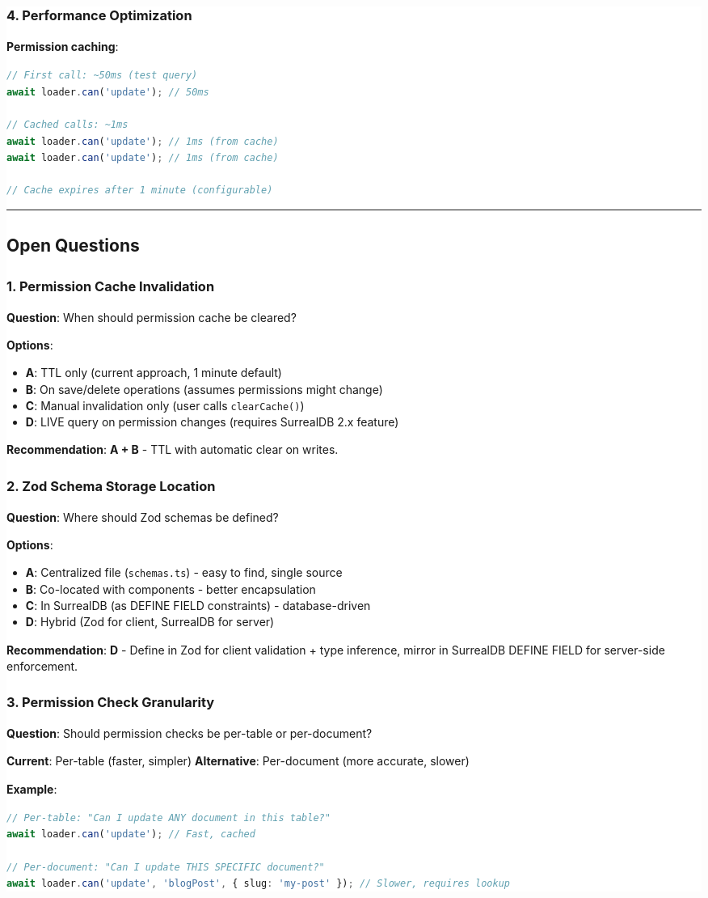 ```typescript
```

### 4. Performance Optimization

**Permission caching**:
```typescript
// First call: ~50ms (test query)
await loader.can('update'); // 50ms

// Cached calls: ~1ms
await loader.can('update'); // 1ms (from cache)
await loader.can('update'); // 1ms (from cache)

// Cache expires after 1 minute (configurable)
```

---

## Open Questions

### 1. Permission Cache Invalidation

**Question**: When should permission cache be cleared?

**Options**:
- **A**: TTL only (current approach, 1 minute default)
- **B**: On save/delete operations (assumes permissions might change)
- **C**: Manual invalidation only (user calls `clearCache()`)
- **D**: LIVE query on permission changes (requires SurrealDB 2.x feature)

**Recommendation**: **A + B** - TTL with automatic clear on writes.

### 2. Zod Schema Storage Location

**Question**: Where should Zod schemas be defined?

**Options**:
- **A**: Centralized file (`schemas.ts`) - easy to find, single source
- **B**: Co-located with components - better encapsulation
- **C**: In SurrealDB (as DEFINE FIELD constraints) - database-driven
- **D**: Hybrid (Zod for client, SurrealDB for server)

**Recommendation**: **D** - Define in Zod for client validation + type inference, mirror in SurrealDB DEFINE FIELD for server-side enforcement.

### 3. Permission Check Granularity

**Question**: Should permission checks be per-table or per-document?

**Current**: Per-table (faster, simpler)
**Alternative**: Per-document (more accurate, slower)

**Example**:
```typescript
// Per-table: "Can I update ANY document in this table?"
await loader.can('update'); // Fast, cached

// Per-document: "Can I update THIS SPECIFIC document?"
await loader.can('update', 'blogPost', { slug: 'my-post' }); // Slower, requires lookup
```
